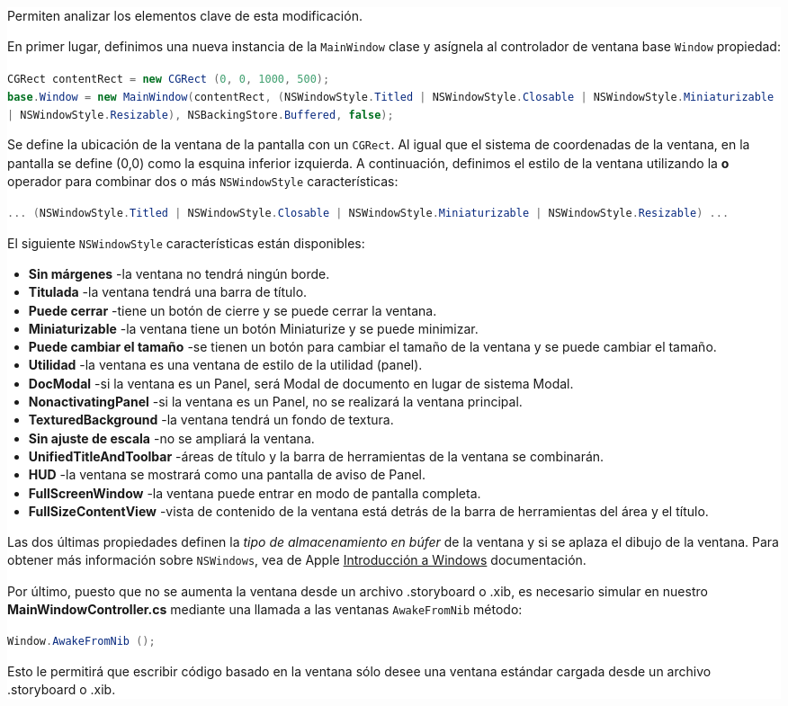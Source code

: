 Permiten analizar los elementos clave de esta modificación.

En primer lugar, definimos una nueva instancia de la `MainWindow` clase y asígnela al controlador de ventana base `Window` propiedad:

```csharp
CGRect contentRect = new CGRect (0, 0, 1000, 500);
base.Window = new MainWindow(contentRect, (NSWindowStyle.Titled | NSWindowStyle.Closable | NSWindowStyle.Miniaturizable | NSWindowStyle.Resizable), NSBackingStore.Buffered, false);
```

Se define la ubicación de la ventana de la pantalla con un `CGRect`. Al igual que el sistema de coordenadas de la ventana, en la pantalla se define (0,0) como la esquina inferior izquierda. A continuación, definimos el estilo de la ventana utilizando la **o** operador para combinar dos o más `NSWindowStyle` características:

```csharp
... (NSWindowStyle.Titled | NSWindowStyle.Closable | NSWindowStyle.Miniaturizable | NSWindowStyle.Resizable) ...
``` 

El siguiente `NSWindowStyle` características están disponibles:

- **Sin márgenes** -la ventana no tendrá ningún borde.
- **Titulada** -la ventana tendrá una barra de título.
- **Puede cerrar** -tiene un botón de cierre y se puede cerrar la ventana.
- **Miniaturizable** -la ventana tiene un botón Miniaturize y se puede minimizar.
- **Puede cambiar el tamaño** -se tienen un botón para cambiar el tamaño de la ventana y se puede cambiar el tamaño.
- **Utilidad** -la ventana es una ventana de estilo de la utilidad (panel).
- **DocModal** -si la ventana es un Panel, será Modal de documento en lugar de sistema Modal. 
- **NonactivatingPanel** -si la ventana es un Panel, no se realizará la ventana principal.
- **TexturedBackground** -la ventana tendrá un fondo de textura.
- **Sin ajuste de escala** -no se ampliará la ventana.
- **UnifiedTitleAndToolbar** -áreas de título y la barra de herramientas de la ventana se combinarán.
- **HUD** -la ventana se mostrará como una pantalla de aviso de Panel.
- **FullScreenWindow** -la ventana puede entrar en modo de pantalla completa.
- **FullSizeContentView** -vista de contenido de la ventana está detrás de la barra de herramientas del área y el título.

Las dos últimas propiedades definen la _tipo de almacenamiento en búfer_ de la ventana y si se aplaza el dibujo de la ventana. Para obtener más información sobre `NSWindows`, vea de Apple [Introducción a Windows](https://developer.apple.com/library/mac/documentation/Cocoa/Conceptual/WinPanel/Introduction.html#//apple_ref/doc/uid/10000031-SW1) documentación.

Por último, puesto que no se aumenta la ventana desde un archivo .storyboard o .xib, es necesario simular en nuestro **MainWindowController.cs** mediante una llamada a las ventanas `AwakeFromNib` método:

```csharp
Window.AwakeFromNib ();
```

Esto le permitirá que escribir código basado en la ventana sólo desee una ventana estándar cargada desde un archivo .storyboard o .xib.
